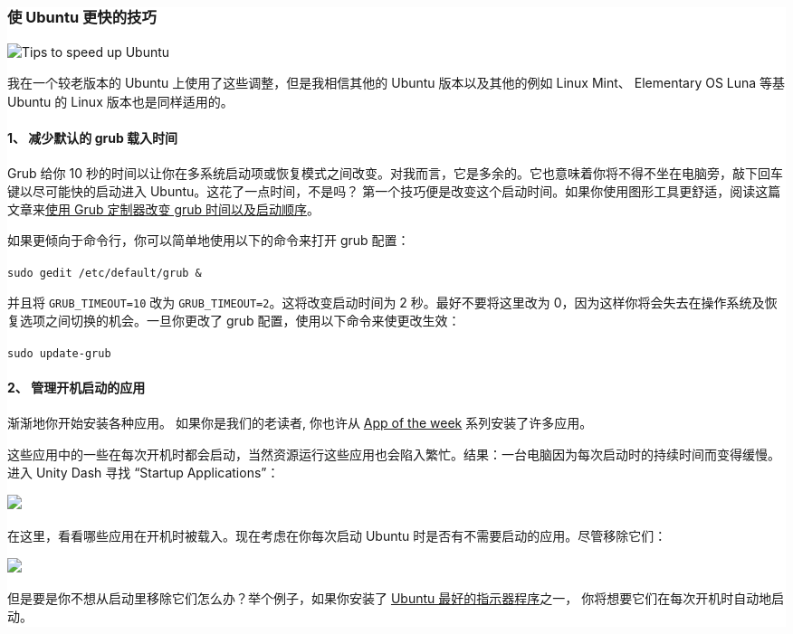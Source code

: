 
### 使 Ubuntu 更快的技巧


![Tips to speed up Ubuntu](/data/attachment/album/201806/29/084505zm0hjcwjlkpa0w8m.jpg)


我在一个较老版本的 Ubuntu 上使用了这些调整，但是我相信其他的 Ubuntu 版本以及其他的例如 Linux Mint、 Elementary OS Luna 等基 Ubuntu 的 Linux 版本也是同样适用的。


#### 1、 减少默认的 grub 载入时间


Grub 给你 10 秒的时间以让你在多系统启动项或恢复模式之间改变。对我而言，它是多余的。它也意味着你将不得不坐在电脑旁，敲下回车键以尽可能快的启动进入 Ubuntu。这花了一点时间，不是吗？ 第一个技巧便是改变这个启动时间。如果你使用图形工具更舒适，阅读这篇文章来[使用 Grub 定制器改变 grub 时间以及启动顺序](https://itsfoss.com/windows-default-os-dual-boot-ubuntu-1304-easy/ "Make Windows Default OS In Dual Boot With Ubuntu 13.04: The Easy Way")。


如果更倾向于命令行，你可以简单地使用以下的命令来打开 grub 配置：



```
sudo gedit /etc/default/grub &

```

并且将 `GRUB_TIMEOUT=10` 改为 `GRUB_TIMEOUT=2`。这将改变启动时间为 2 秒。最好不要将这里改为 0，因为这样你将会失去在操作系统及恢复选项之间切换的机会。一旦你更改了 grub 配置，使用以下命令来使更改生效：



```
sudo update-grub

```

#### 2、 管理开机启动的应用


渐渐地你开始安装各种应用。 如果你是我们的老读者, 你也许从 [App of the week](https://itsfoss.com/tag/app-of-the-week/) 系列安装了许多应用。


这些应用中的一些在每次开机时都会启动，当然资源运行这些应用也会陷入繁忙。结果：一台电脑因为每次启动时的持续时间而变得缓慢。进入 Unity Dash 寻找 “Startup Applications”：


![](/data/attachment/album/201806/29/084506eygjgge7y2fkz3f1.jpg)


在这里，看看哪些应用在开机时被载入。现在考虑在你每次启动 Ubuntu 时是否有不需要启动的应用。尽管移除它们：


![](/data/attachment/album/201806/29/084507t1djdzl1odfo9f1d.jpg)


但是要是你不想从启动里移除它们怎么办？举个例子，如果你安装了 [Ubuntu 最好的指示器程序](https://itsfoss.com/best-indicator-applets-ubuntu/ "7 Best Indicator Applets For Ubuntu 13.10")之一， 你将想要它们在每次开机时自动地启动。

